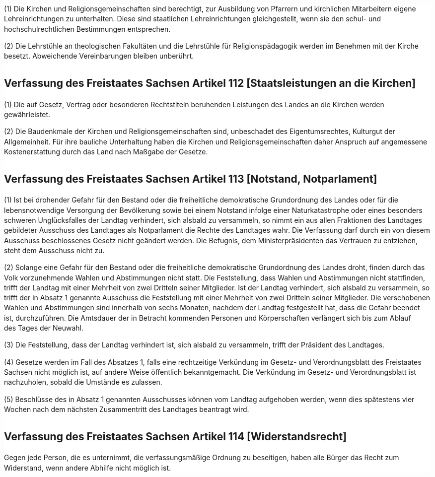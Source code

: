 (1) Die Kirchen und Religionsgemeinschaften sind berechtigt, zur Ausbildung von Pfarrern und kirchlichen Mitarbeitern eigene Lehreinrichtungen zu unterhalten. Diese sind staatlichen Lehreinrichtungen gleichgestellt, wenn sie den schul- und hochschulrechtlichen Bestimmungen entsprechen.

(2) Die Lehrstühle an theologischen Fakultäten und die Lehrstühle für Religionspädagogik werden im Benehmen mit der Kirche besetzt. Abweichende Vereinbarungen bleiben unberührt.


## Verfassung des Freistaates Sachsen Artikel 112 [Staatsleistungen an die Kirchen]

(1) Die auf Gesetz, Vertrag oder besonderen Rechtstiteln beruhenden Leistungen des Landes an die Kirchen werden gewährleistet.

(2) Die Baudenkmale der Kirchen und Religionsgemeinschaften sind, unbeschadet des Eigentumsrechtes, Kulturgut der Allgemeinheit. Für ihre bauliche Unterhaltung haben die Kirchen und Religionsgemeinschaften daher Anspruch auf angemessene Kostenerstattung durch das Land nach Maßgabe der Gesetze.


## Verfassung des Freistaates Sachsen Artikel 113 [Notstand, Notparlament]

(1) Ist bei drohender Gefahr für den Bestand oder die freiheitliche demokratische Grundordnung des Landes oder für die lebensnotwendige Versorgung der Bevölkerung sowie bei einem Notstand infolge einer Naturkatastrophe oder eines besonders schweren Unglücksfalles der Landtag verhindert, sich alsbald zu versammeln, so nimmt ein aus allen Fraktionen des Landtages gebildeter Ausschuss des Landtages als Notparlament die Rechte des Landtages wahr. Die Verfassung darf durch ein von diesem Ausschuss beschlossenes Gesetz nicht geändert werden. Die Befugnis, dem Ministerpräsidenten das Vertrauen zu entziehen, steht dem Ausschuss nicht zu.

(2) Solange eine Gefahr für den Bestand oder die freiheitliche demokratische Grundordnung des Landes droht, finden durch das Volk vorzunehmende Wahlen und Abstimmungen nicht statt. Die Feststellung, dass Wahlen und Abstimmungen nicht stattfinden, trifft der Landtag mit einer Mehrheit von zwei Dritteln seiner Mitglieder. Ist der Landtag verhindert, sich alsbald zu versammeln, so trifft der in Absatz 1 genannte Ausschuss die Feststellung mit einer Mehrheit von zwei Dritteln seiner Mitglieder. Die verschobenen Wahlen und Abstimmungen sind innerhalb von sechs Monaten, nachdem der Landtag festgestellt hat, dass die Gefahr beendet ist, durchzuführen. Die Amtsdauer der in Betracht kommenden Personen und Körperschaften verlängert sich bis zum Ablauf des Tages der Neuwahl.

(3) Die Feststellung, dass der Landtag verhindert ist, sich alsbald zu versammeln, trifft der Präsident des Landtages.

(4) Gesetze werden im Fall des Absatzes 1, falls eine rechtzeitige Verkündung im Gesetz- und Verordnungsblatt des Freistaates Sachsen nicht möglich ist, auf andere Weise öffentlich bekanntgemacht. Die Verkündung im Gesetz- und Verordnungsblatt ist nachzuholen, sobald die Umstände es zulassen.

(5) Beschlüsse des in Absatz 1 genannten Ausschusses können vom Landtag aufgehoben werden, wenn dies spätestens vier Wochen nach dem nächsten Zusammentritt des Landtages beantragt wird.


## Verfassung des Freistaates Sachsen Artikel 114 [Widerstandsrecht]

Gegen jede Person, die es unternimmt, die verfassungsmäßige Ordnung zu beseitigen, haben alle Bürger das Recht zum Widerstand, wenn andere Abhilfe nicht möglich ist.

